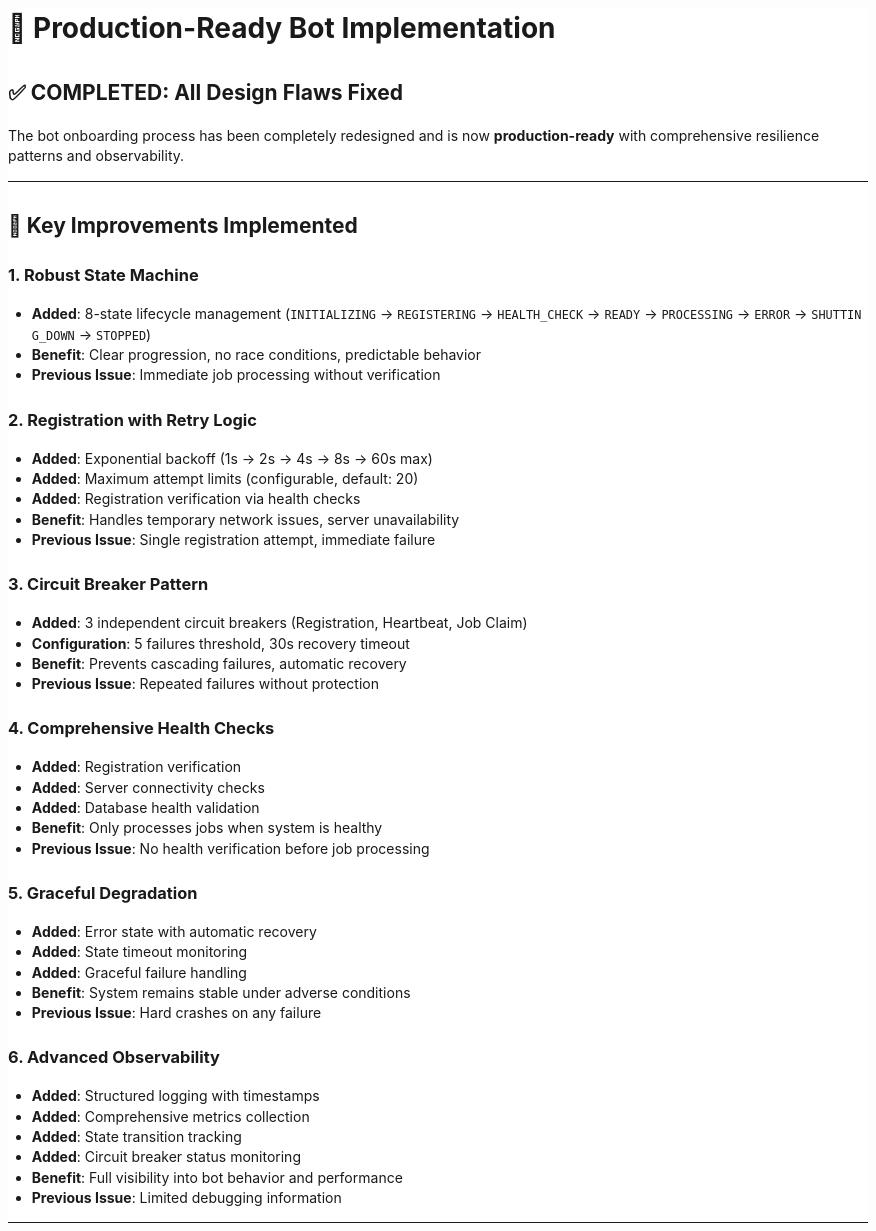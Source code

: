 # 🚀 Production-Ready Bot Implementation

## ✅ **COMPLETED: All Design Flaws Fixed**

The bot onboarding process has been completely redesigned and is now **production-ready** with comprehensive resilience patterns and observability.

---

## 🔧 **Key Improvements Implemented**

### 1. **Robust State Machine**
- **Added**: 8-state lifecycle management (`INITIALIZING` → `REGISTERING` → `HEALTH_CHECK` → `READY` → `PROCESSING` → `ERROR` → `SHUTTING_DOWN` → `STOPPED`)
- **Benefit**: Clear progression, no race conditions, predictable behavior
- **Previous Issue**: Immediate job processing without verification

### 2. **Registration with Retry Logic**
- **Added**: Exponential backoff (1s → 2s → 4s → 8s → 60s max)
- **Added**: Maximum attempt limits (configurable, default: 20)
- **Added**: Registration verification via health checks
- **Benefit**: Handles temporary network issues, server unavailability
- **Previous Issue**: Single registration attempt, immediate failure

### 3. **Circuit Breaker Pattern**
- **Added**: 3 independent circuit breakers (Registration, Heartbeat, Job Claim)
- **Configuration**: 5 failures threshold, 30s recovery timeout
- **Benefit**: Prevents cascading failures, automatic recovery
- **Previous Issue**: Repeated failures without protection

### 4. **Comprehensive Health Checks**
- **Added**: Registration verification
- **Added**: Server connectivity checks
- **Added**: Database health validation
- **Benefit**: Only processes jobs when system is healthy
- **Previous Issue**: No health verification before job processing

### 5. **Graceful Degradation**
- **Added**: Error state with automatic recovery
- **Added**: State timeout monitoring
- **Added**: Graceful failure handling
- **Benefit**: System remains stable under adverse conditions
- **Previous Issue**: Hard crashes on any failure

### 6. **Advanced Observability**
- **Added**: Structured logging with timestamps
- **Added**: Comprehensive metrics collection
- **Added**: State transition tracking
- **Added**: Circuit breaker status monitoring
- **Benefit**: Full visibility into bot behavior and performance
- **Previous Issue**: Limited debugging information

---